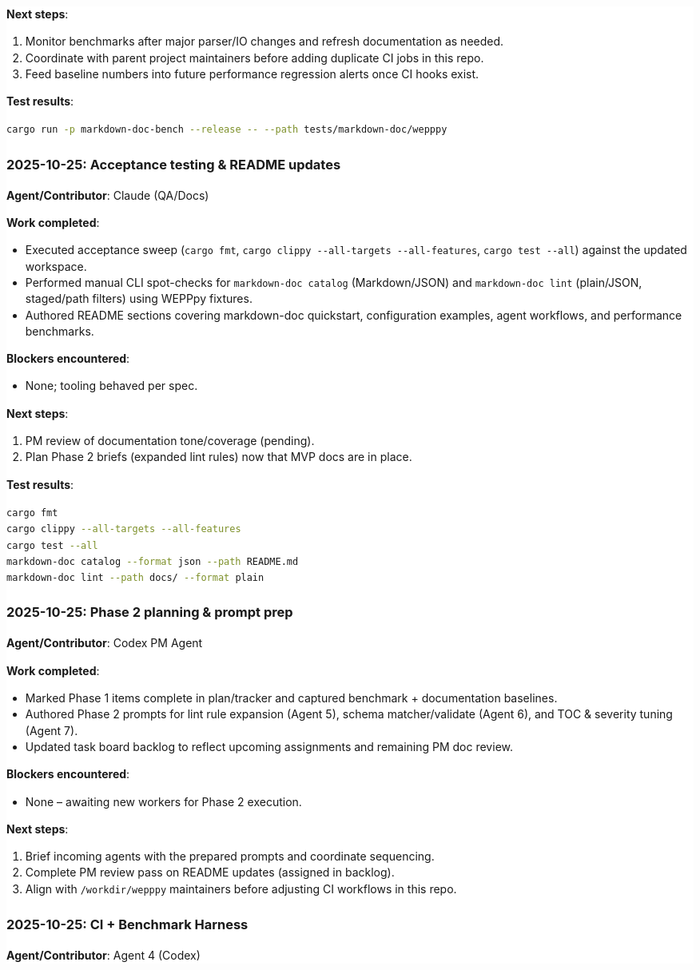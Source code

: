 **Next steps**:
1. Monitor benchmarks after major parser/IO changes and refresh documentation as needed.
2. Coordinate with parent project maintainers before adding duplicate CI jobs in this repo.
3. Feed baseline numbers into future performance regression alerts once CI hooks exist.

**Test results**:
```bash
cargo run -p markdown-doc-bench --release -- --path tests/markdown-doc/wepppy
```

### 2025-10-25: Acceptance testing & README updates
**Agent/Contributor**: Claude (QA/Docs)

**Work completed**:
- Executed acceptance sweep (`cargo fmt`, `cargo clippy --all-targets --all-features`, `cargo test --all`) against the updated workspace.
- Performed manual CLI spot-checks for `markdown-doc catalog` (Markdown/JSON) and `markdown-doc lint` (plain/JSON, staged/path filters) using WEPPpy fixtures.
- Authored README sections covering markdown-doc quickstart, configuration examples, agent workflows, and performance benchmarks.

**Blockers encountered**:
- None; tooling behaved per spec.

**Next steps**:
1. PM review of documentation tone/coverage (pending).
2. Plan Phase 2 briefs (expanded lint rules) now that MVP docs are in place.

**Test results**:
```bash
cargo fmt
cargo clippy --all-targets --all-features
cargo test --all
markdown-doc catalog --format json --path README.md
markdown-doc lint --path docs/ --format plain
```

### 2025-10-25: Phase 2 planning & prompt prep
**Agent/Contributor**: Codex PM Agent

**Work completed**:
- Marked Phase 1 items complete in plan/tracker and captured benchmark + documentation baselines.
- Authored Phase 2 prompts for lint rule expansion (Agent 5), schema matcher/validate (Agent 6), and TOC & severity tuning (Agent 7).
- Updated task board backlog to reflect upcoming assignments and remaining PM doc review.

**Blockers encountered**:
- None – awaiting new workers for Phase 2 execution.

**Next steps**:
1. Brief incoming agents with the prepared prompts and coordinate sequencing.
2. Complete PM review pass on README updates (assigned in backlog).
3. Align with `/workdir/wepppy` maintainers before adjusting CI workflows in this repo.

### 2025-10-25: CI + Benchmark Harness
**Agent/Contributor**: Agent 4 (Codex)

